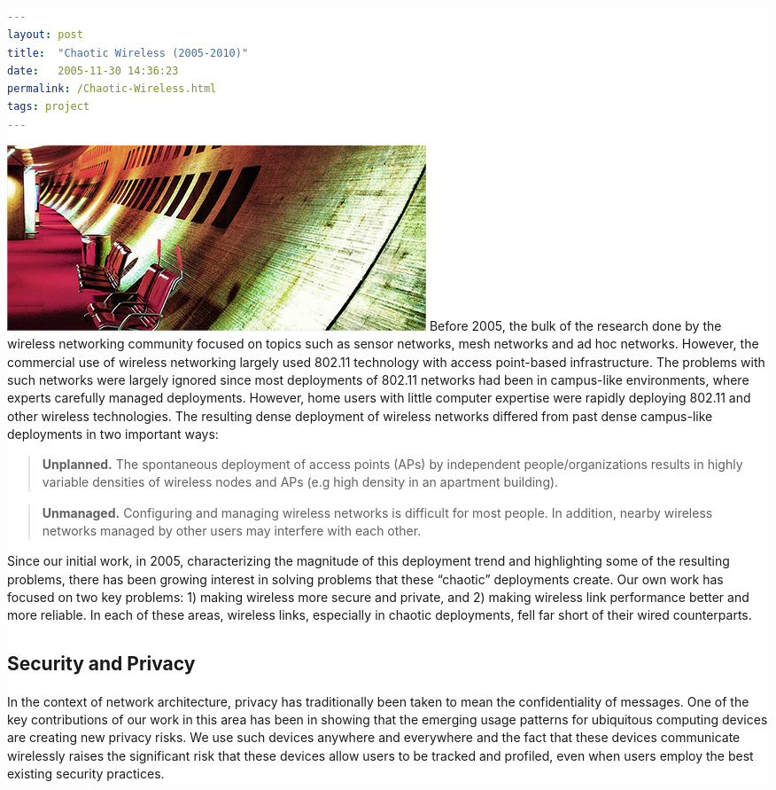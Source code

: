 ```yaml
---
layout: post
title:  "Chaotic Wireless (2005-2010)"
date:   2005-11-30 14:36:23
permalink: /Chaotic-Wireless.html
tags: project
---
```

<span class="image featured"><img src="/images/pic02.jpg" alt=""></span>
Before 2005, the bulk of the research done by the wireless networking community focused on topics such as sensor networks, mesh networks and ad hoc networks. However, the commercial use of wireless networking largely used 802.11 technology with access point-based infrastructure. The problems with such networks were largely ignored since most deployments of 802.11 networks had been in campus-like environments, where experts carefully managed deployments. However, home users with little computer expertise were rapidly deploying 802.11 and other wireless technologies. The resulting dense deployment of wireless networks differed from past dense campus-like deployments in two important ways:

   > **Unplanned.** The spontaneous deployment of access points (APs) by independent people/organizations results in highly variable densities of wireless nodes and APs (e.g high density in an apartment building).

   > **Unmanaged.** Configuring and managing wireless networks is difficult for most people. In addition, nearby wireless networks managed by other users may interfere with each other.

Since our initial work, in 2005, characterizing the magnitude of this deployment trend and highlighting some of the resulting problems, there has been growing interest in solving problems that these “chaotic” deployments create. Our own work has focused on two key problems: 1) making wireless more secure and private, and 2) making wireless link performance better and more reliable. In each of these areas, wireless links, especially in chaotic deployments, fell far short of their wired counterparts.

## Security and Privacy

In the context of network architecture, privacy has traditionally been taken to mean the confidentiality of messages. One of the key contributions of our work in this area has been in showing that the emerging usage patterns for ubiquitous computing devices are creating new privacy risks. We use such devices anywhere and everywhere and the fact that these devices communicate wirelessly raises the significant risk that these devices allow users to be tracked and profiled, even when users employ the best existing security practices.
